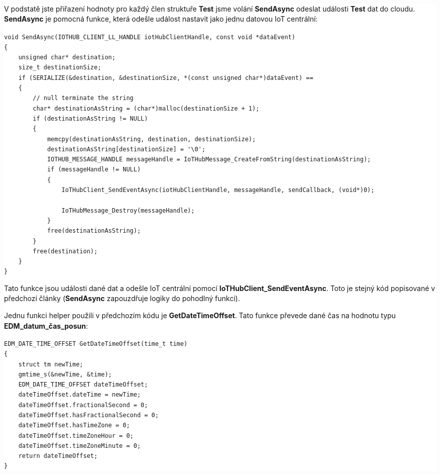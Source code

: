 V podstatě jste přiřazení hodnoty pro každý člen struktuře **Test** jsme volání **SendAsync** odeslat události **Test** dat do cloudu. **SendAsync** je pomocná funkce, která odešle událost nastavit jako jednu datovou IoT centrální:

```
void SendAsync(IOTHUB_CLIENT_LL_HANDLE iotHubClientHandle, const void *dataEvent)
{
    unsigned char* destination;
    size_t destinationSize;
    if (SERIALIZE(&destination, &destinationSize, *(const unsigned char*)dataEvent) ==
    {
        // null terminate the string
        char* destinationAsString = (char*)malloc(destinationSize + 1);
        if (destinationAsString != NULL)
        {
            memcpy(destinationAsString, destination, destinationSize);
            destinationAsString[destinationSize] = '\0';
            IOTHUB_MESSAGE_HANDLE messageHandle = IoTHubMessage_CreateFromString(destinationAsString);
            if (messageHandle != NULL)
            {
                IoTHubClient_SendEventAsync(iotHubClientHandle, messageHandle, sendCallback, (void*)0);

                IoTHubMessage_Destroy(messageHandle);
            }
            free(destinationAsString);
        }
        free(destination);
    }
}
```

Tato funkce jsou události dané dat a odešle IoT centrální pomocí **IoTHubClient\_SendEventAsync**. Toto je stejný kód popisované v předchozí články (**SendAsync** zapouzdřuje logiky do pohodlný funkci).

Jednu funkci helper použili v předchozím kódu je **GetDateTimeOffset**. Tato funkce převede dané čas na hodnotu typu **EDM\_datum\_čas\_posun**:

```
EDM_DATE_TIME_OFFSET GetDateTimeOffset(time_t time)
{
    struct tm newTime;
    gmtime_s(&newTime, &time);
    EDM_DATE_TIME_OFFSET dateTimeOffset;
    dateTimeOffset.dateTime = newTime;
    dateTimeOffset.fractionalSecond = 0;
    dateTimeOffset.hasFractionalSecond = 0;
    dateTimeOffset.hasTimeZone = 0;
    dateTimeOffset.timeZoneHour = 0;
    dateTimeOffset.timeZoneMinute = 0;
    return dateTimeOffset;
}
```


[lnk-sdks]: iot-hub-devguide-sdks.md
[lnk-gateway]: iot-hub-linux-gateway-sdk-simulated-device.md